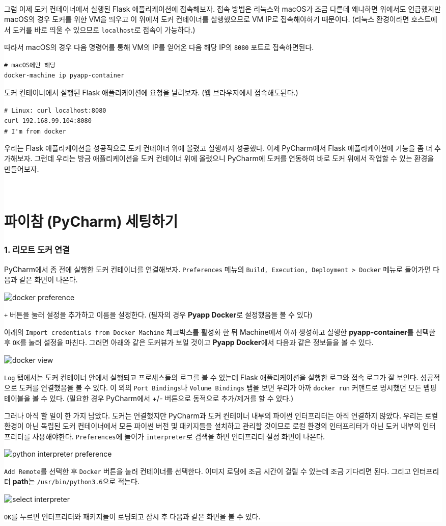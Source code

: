 그럼 이제 도커 컨테이너에서 실행된 Flask 애플리케이션에 접속해보자. 접속 방법은 리눅스와 macOS가 조금 다른데 왜냐하면 위에서도 언급했지만 macOS의 경우 도커를 위한 VM을 띄우고 이 위에서 도커 컨테이너를 실행했으므로 VM IP로 접속해야하기 때문이다. (리눅스 환경이라면 호스트에서 도커를 바로 띄울 수 있으므로 `localhost`로 접속이 가능하다.) 

따라서 macOS의 경우 다음 명령어를 통해 VM의 IP를 얻어온 다음 해당 IP의 `8080` 포트로 접속하면된다.

```shell
# macOS에만 해당
docker-machine ip pyapp-container
```

도커 컨테이너에서 실행된 Flask 애플리케이션에 요청을 날려보자. (웹 브라우저에서 접속해도된다.)

```shell
# Linux: curl localhost:8080
curl 192.168.99.104:8080
# I'm from docker
```

우리는 Flask 애플리케이션을 성공적으로 도커 컨테이너 위에 올렸고 실행까지 성공했다. 이제 PyCharm에서 Flask 애플리케이션에 기능을 좀 더 추가해보자. 그런데 우리는 방금 애플리케이션을 도커 컨테이너 위에 올렸으니 PyCharm에 도커를 연동하여 바로 도커 위에서 작업할 수 있는 환경을 만들어보자.

<br>

# 파이참 (PyCharm) 세팅하기

### 1. 리모트 도커 연결

PyCharm에서 좀 전에 실행한 도커 컨테이너를 연결해보자. `Preferences` 메뉴의 `Build, Execution, Deployment > Docker` 메뉴로 들어가면 다음과 같은 화면이 나온다.

![docker preference](../images/2017-07-14-docker-preference.png)

`+` 버튼을 눌러 설정을 추가하고 이름을 설정한다. (필자의 경우 **Pyapp Docker**로 설정했음을 볼 수 있다)

아래의 `Import credentials from Docker Machine` 체크박스를 활성화 한 뒤 Machine에서 아까 생성하고 실행한 **pyapp-container**를 선택한 후 `OK`를 눌러 설정을 마친다. 그러면 아래와 같은 도커뷰가 보일 것이고 **Pyapp Docker**에서 다음과 같은 정보들을 볼 수 있다.

![docker view](../images/2017-07-14-docker-view.png)

`Log` 탭에서는 도커 컨테이너 안에서 실행되고 프로세스들의 로그를 볼 수 있는데 Flask 애플리케이션을 실행한 로그와 접속 로그가 잘 보인다. 성공적으로 도커를 연결했음을 볼 수 있다. 이 외의 `Port Bindings`나 `Volume Bindings` 탭을 보면 우리가 아까 `docker run` 커맨드로 명시했던 모든 맵핑 테이블을 볼 수 있다. (필요한 경우 PyCharm에서 +/- 버튼으로 동적으로 추가/제거를 할 수 있다.)

그러나 아직 할 일이 한 가지 남았다. 도커는 연결했지만 PyCharm과 도커 컨테이너 내부의 파이썬 인터프리터는 아직 연결하지 않았다. 우리는 로컬 환경이 아닌 독립된 도커 컨테이너에서 모든 파이썬 버전 및 패키지들을 설치하고 관리할 것이므로 로컬 환경의 인터프리터가 아닌 도커 내부의 인터프리터를 사용해야한다. `Preferences`에 들어가 `interpreter`로 검색을 하면 인터프리터 설정 화면이 나온다.

![python interpreter preference](../images/2017-07-14-python-interpreter-preference.png)

`Add Remote`를 선택한 후 `Docker` 버튼을 눌러 컨테이너를 선택한다. 이미지 로딩에 조금 시간이 걸릴 수 있는데 조금 기다리면 된다. 그리고 인터프리터 **path**는 `/usr/bin/python3.6`으로 적는다.

![select interpreter](../images/2017-07-14-select-interpreter.png)

`OK`를 누르면 인터프리터와 패키지들이 로딩되고 잠시 후 다음과 같은 화면을 볼 수 있다.
